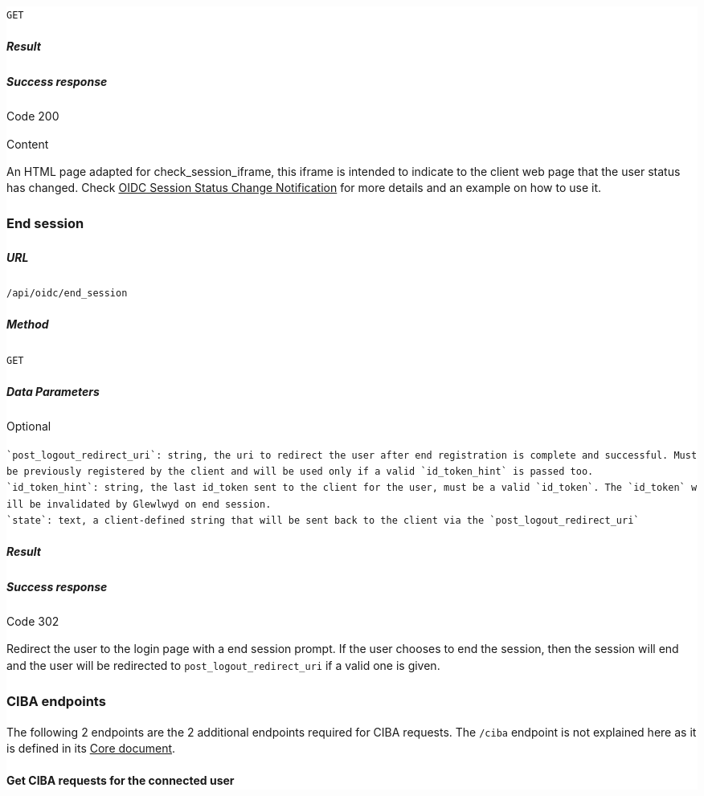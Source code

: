 `GET`

##### Result

##### Success response

Code 200

Content

An HTML page adapted for check_session_iframe, this iframe is intended to indicate to the client web page that the user status has changed. Check [OIDC Session Status Change Notification](https://openid.net/specs/openid-connect-session-1_0.html#ChangeNotification) for more details and an example on how to use it.

### End session

##### URL

`/api/oidc/end_session`

##### Method

`GET`

##### Data Parameters

Optional

```
`post_logout_redirect_uri`: string, the uri to redirect the user after end registration is complete and successful. Must be previously registered by the client and will be used only if a valid `id_token_hint` is passed too.
`id_token_hint`: string, the last id_token sent to the client for the user, must be a valid `id_token`. The `id_token` will be invalidated by Glewlwyd on end session.
`state`: text, a client-defined string that will be sent back to the client via the `post_logout_redirect_uri`
```

##### Result

##### Success response

Code 302

Redirect the user to the login page with a end session prompt. If the user chooses to end the session, then the session will end and the user will be redirected to `post_logout_redirect_uri` if a valid one is given.

### CIBA endpoints

The following 2 endpoints are the 2 additional endpoints required for CIBA requests. The `/ciba` endpoint is not explained here as it is defined in its [Core document](https://openid.net/specs/openid-client-initiated-backchannel-authentication-core-1_0.html).

#### Get CIBA requests for the connected user
